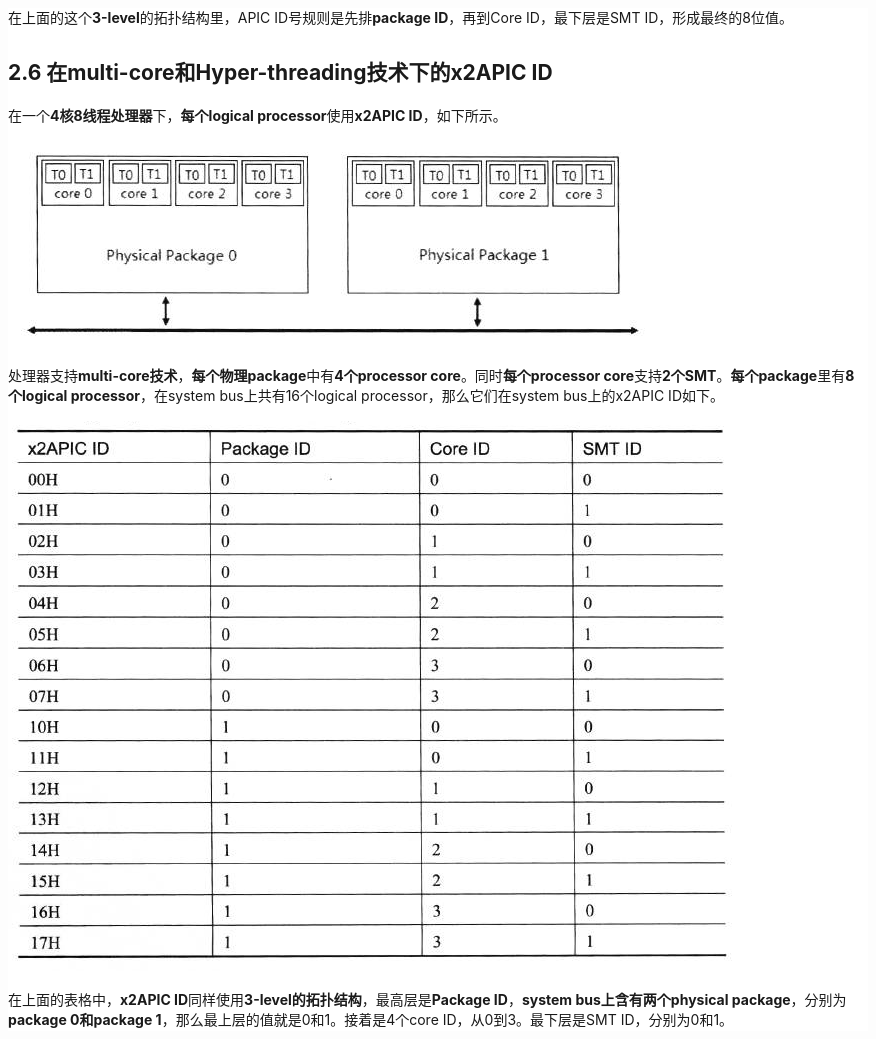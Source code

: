 在上面的这个**3\-level**的拓扑结构里，APIC ID号规则是先排**package ID**，再到Core ID，最下层是SMT ID，形成最终的8位值。

## 2.6 在multi-core和Hyper-threading技术下的x2APIC ID

在一个**4核8线程处理器**下，**每个logical processor**使用**x2APIC ID**，如下所示。

![config](./images/22.png)

处理器支持**multi\-core技术**，**每个物理package**中有**4个processor core**。同时**每个processor core**支持**2个SMT**。**每个package**里有**8个logical processor**，在system bus上共有16个logical processor，那么它们在system bus上的x2APIC ID如下。

![config](./images/23.png)

在上面的表格中，**x2APIC ID**同样使用**3\-level的拓扑结构**，最高层是**Package ID**，**system bus上含有两个physical package**，分别为**package 0和package 1**，那么最上层的值就是0和1。接着是4个core ID，从0到3。最下层是SMT ID，分别为0和1。
